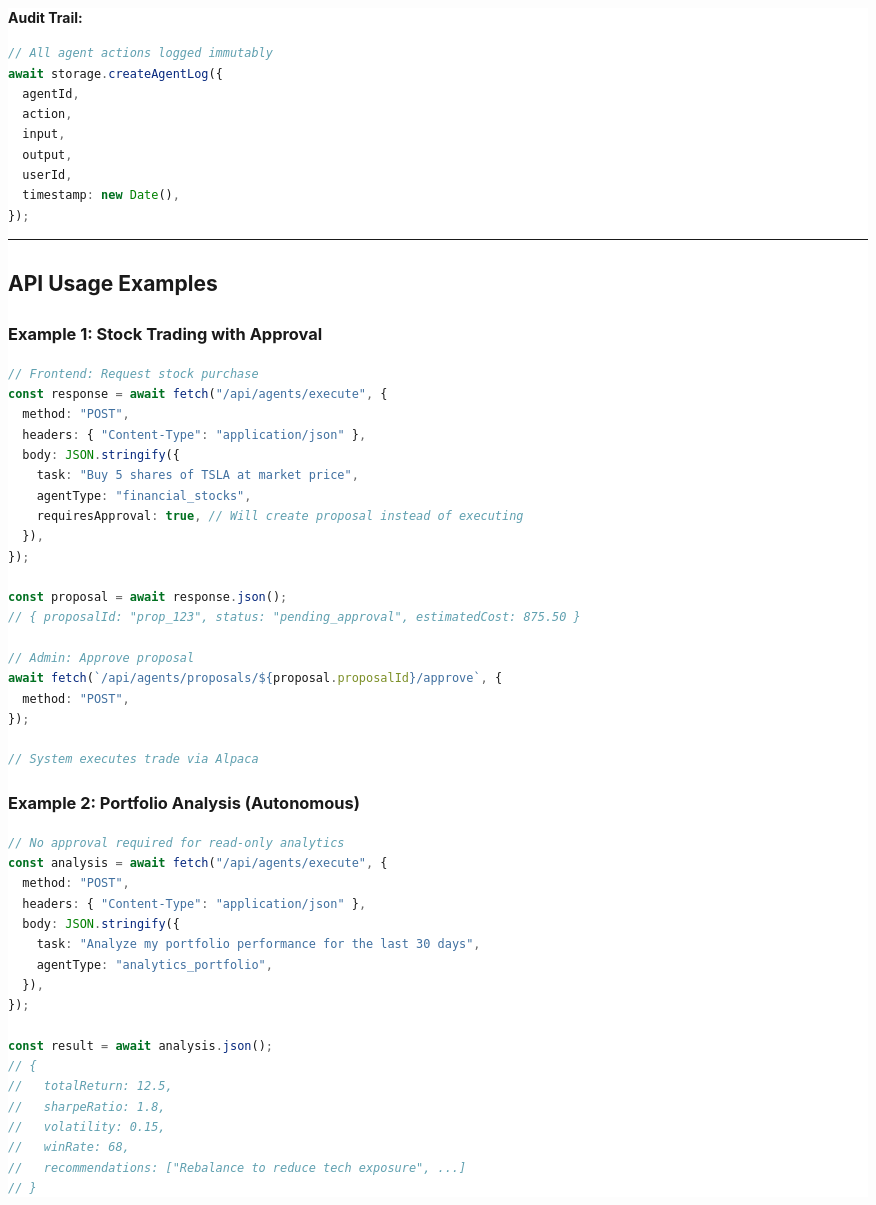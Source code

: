 **Audit Trail:**
```typescript
// All agent actions logged immutably
await storage.createAgentLog({
  agentId,
  action,
  input,
  output,
  userId,
  timestamp: new Date(),
});
```

---

## API Usage Examples

### Example 1: Stock Trading with Approval

```typescript
// Frontend: Request stock purchase
const response = await fetch("/api/agents/execute", {
  method: "POST",
  headers: { "Content-Type": "application/json" },
  body: JSON.stringify({
    task: "Buy 5 shares of TSLA at market price",
    agentType: "financial_stocks",
    requiresApproval: true, // Will create proposal instead of executing
  }),
});

const proposal = await response.json();
// { proposalId: "prop_123", status: "pending_approval", estimatedCost: 875.50 }

// Admin: Approve proposal
await fetch(`/api/agents/proposals/${proposal.proposalId}/approve`, {
  method: "POST",
});

// System executes trade via Alpaca
```

### Example 2: Portfolio Analysis (Autonomous)

```typescript
// No approval required for read-only analytics
const analysis = await fetch("/api/agents/execute", {
  method: "POST",
  headers: { "Content-Type": "application/json" },
  body: JSON.stringify({
    task: "Analyze my portfolio performance for the last 30 days",
    agentType: "analytics_portfolio",
  }),
});

const result = await analysis.json();
// {
//   totalReturn: 12.5,
//   sharpeRatio: 1.8,
//   volatility: 0.15,
//   winRate: 68,
//   recommendations: ["Rebalance to reduce tech exposure", ...]
// }
```
